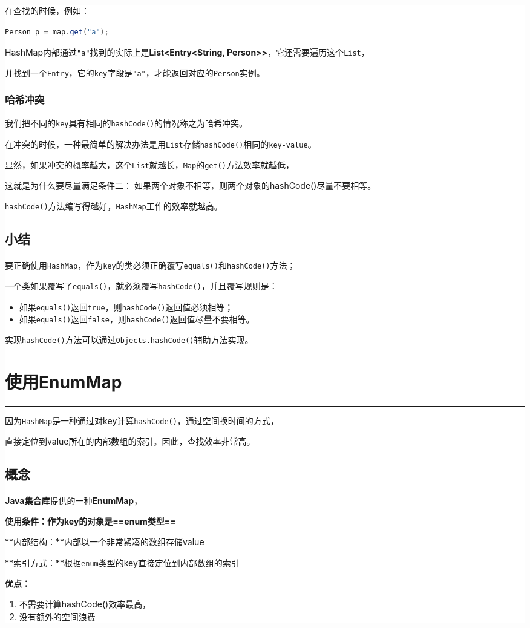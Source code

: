在查找的时候，例如：

```java
Person p = map.get("a");
```

HashMap内部通过`"a"`找到的实际上是**List<Entry<String, Person>>**，它还需要遍历这个`List`，

并找到一个`Entry`，它的`key`字段是`"a"`，才能返回对应的`Person`实例。

### 哈希冲突

我们把不同的`key`具有相同的`hashCode()`的情况称之为哈希冲突。

在冲突的时候，一种最简单的解决办法是用`List`存储`hashCode()`相同的`key-value`。

显然，如果冲突的概率越大，这个`List`就越长，`Map`的`get()`方法效率就越低，

这就是为什么要尽量满足条件二： 如果两个对象不相等，则两个对象的hashCode()尽量不要相等。

`hashCode()`方法编写得越好，`HashMap`工作的效率就越高。



## 小结

要正确使用`HashMap`，作为`key`的类必须正确覆写`equals()`和`hashCode()`方法；

一个类如果覆写了`equals()`，就必须覆写`hashCode()`，并且覆写规则是：

- 如果`equals()`返回`true`，则`hashCode()`返回值必须相等；
- 如果`equals()`返回`false`，则`hashCode()`返回值尽量不要相等。

实现`hashCode()`方法可以通过`Objects.hashCode()`辅助方法实现。

# 使用EnumMap



------

因为`HashMap`是一种通过对key计算`hashCode()`，通过空间换时间的方式，

直接定位到value所在的内部数组的索引。因此，查找效率非常高。

## 概念

**Java集合库**提供的一种**EnumMap**，



**使用条件：作为key的对象是==enum类型==**

**内部结构：**内部以一个非常紧凑的数组存储value

**索引方式：**根据`enum`类型的key直接定位到内部数组的索引

**优点：**

1. 不需要计算hashCode()效率最高，
2. 没有额外的空间浪费
